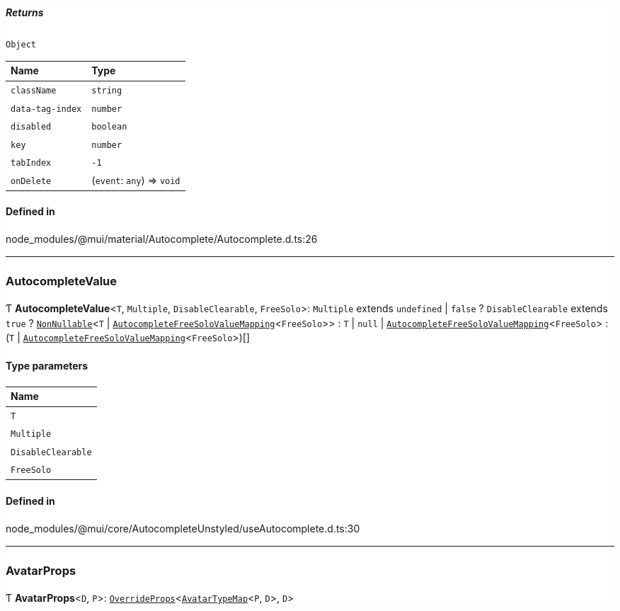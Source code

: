 ##### Returns

`Object`

| Name | Type |
| :------ | :------ |
| `className` | `string` |
| `data-tag-index` | `number` |
| `disabled` | `boolean` |
| `key` | `number` |
| `tabIndex` | ``-1`` |
| `onDelete` | (`event`: `any`) => `void` |

#### Defined in

node_modules/@mui/material/Autocomplete/Autocomplete.d.ts:26

___

### AutocompleteValue

Ƭ **AutocompleteValue**<`T`, `Multiple`, `DisableClearable`, `FreeSolo`\>: `Multiple` extends `undefined` \| ``false`` ? `DisableClearable` extends ``true`` ? [`NonNullable`](components_GraphEditor_DataEditor._internal_.md#nonnullable)<`T` \| [`AutocompleteFreeSoloValueMapping`](components_GraphEditor_DataEditor._internal_.md#autocompletefreesolovaluemapping)<`FreeSolo`\>\> : `T` \| ``null`` \| [`AutocompleteFreeSoloValueMapping`](components_GraphEditor_DataEditor._internal_.md#autocompletefreesolovaluemapping)<`FreeSolo`\> : (`T` \| [`AutocompleteFreeSoloValueMapping`](components_GraphEditor_DataEditor._internal_.md#autocompletefreesolovaluemapping)<`FreeSolo`\>)[]

#### Type parameters

| Name |
| :------ |
| `T` |
| `Multiple` |
| `DisableClearable` |
| `FreeSolo` |

#### Defined in

node_modules/@mui/core/AutocompleteUnstyled/useAutocomplete.d.ts:30

___

### AvatarProps

Ƭ **AvatarProps**<`D`, `P`\>: [`OverrideProps`](components_GraphEditor_DataEditor._internal_.md#overrideprops)<[`AvatarTypeMap`](../interfaces/components_GraphEditor_DataEditor._internal_.AvatarTypeMap.md)<`P`, `D`\>, `D`\>
